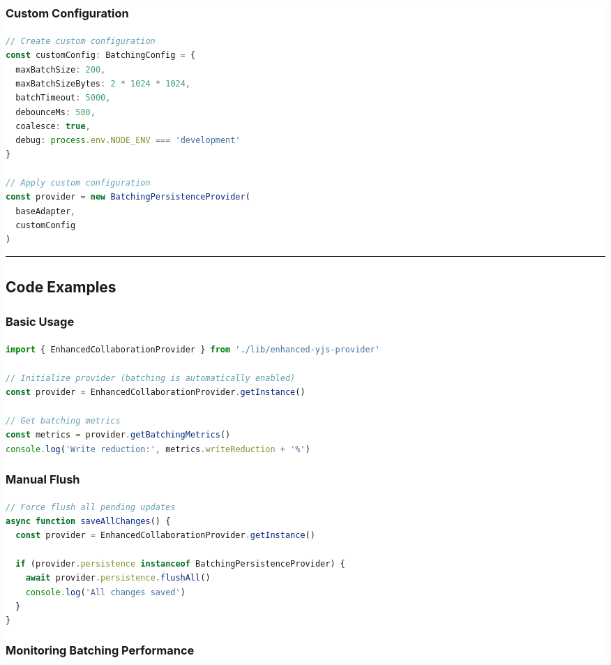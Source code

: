 ### Custom Configuration

```typescript
// Create custom configuration
const customConfig: BatchingConfig = {
  maxBatchSize: 200,
  maxBatchSizeBytes: 2 * 1024 * 1024,
  batchTimeout: 5000,
  debounceMs: 500,
  coalesce: true,
  debug: process.env.NODE_ENV === 'development'
}

// Apply custom configuration
const provider = new BatchingPersistenceProvider(
  baseAdapter,
  customConfig
)
```

---

## Code Examples

### Basic Usage

```typescript
import { EnhancedCollaborationProvider } from './lib/enhanced-yjs-provider'

// Initialize provider (batching is automatically enabled)
const provider = EnhancedCollaborationProvider.getInstance()

// Get batching metrics
const metrics = provider.getBatchingMetrics()
console.log('Write reduction:', metrics.writeReduction + '%')
```

### Manual Flush

```typescript
// Force flush all pending updates
async function saveAllChanges() {
  const provider = EnhancedCollaborationProvider.getInstance()
  
  if (provider.persistence instanceof BatchingPersistenceProvider) {
    await provider.persistence.flushAll()
    console.log('All changes saved')
  }
}
```

### Monitoring Batching Performance
